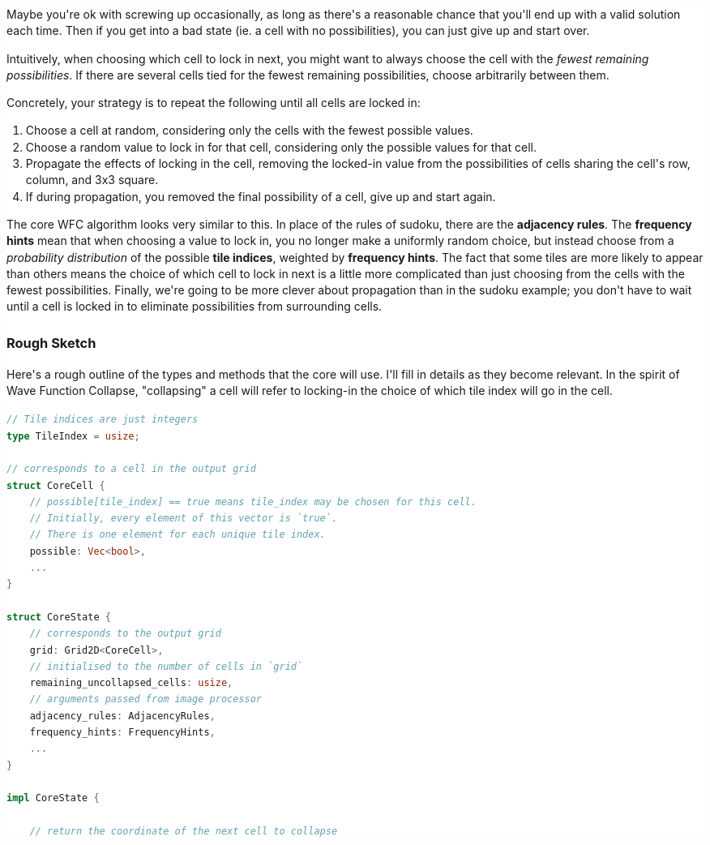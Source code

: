 Maybe you're ok with screwing up occasionally, as long as there's a reasonable
chance that you'll end up with a valid solution each time. Then if you get into
a bad state (ie. a cell with no possibilities), you can just give up and start
over.

Intuitively, when choosing which cell to lock in next, you might want to always
choose the cell with the *fewest remaining possibilities*. If there are several
cells tied for the fewest remaining possibilities, choose arbitrarily between
them.

Concretely, your strategy is to repeat the following until all cells are locked
in:
1. Choose a cell at random, considering only the cells with the fewest possible values.
2. Choose a random value to lock in for that cell, considering only the possible
   values for that cell.
3. Propagate the effects of locking in the cell, removing the locked-in value
   from the possibilities of cells sharing the cell's row, column, and 3x3
   square.
4. If during propagation, you removed the final possibility of a cell, give up
   and start again.

The core WFC algorithm looks very similar to this. In place of the rules of sudoku,
there are the **adjacency rules**. The **frequency hints** mean that when
choosing a value to lock in, you no longer make a uniformly random choice, but
instead choose from a *probability distribution* of the possible **tile indices**,
weighted by **frequency hints**. The fact that some tiles are more likely to
appear than others means the choice of which cell to lock in next is a little more complicated
than just choosing from the cells with the fewest possibilities. Finally,
we're going to be more clever about propagation than in the sudoku example; you
don't have to wait until a cell is locked in to eliminate possibilities from
surrounding cells.

### Rough Sketch

Here's a rough outline of the types and methods that the core will use.
I'll fill in details as they become relevant. In the spirit of Wave Function
Collapse, "collapsing" a cell will refer to locking-in the choice of which tile
index will go in the cell.

```rust
// Tile indices are just integers
type TileIndex = usize;

// corresponds to a cell in the output grid
struct CoreCell {
    // possible[tile_index] == true means tile_index may be chosen for this cell.
    // Initially, every element of this vector is `true`.
    // There is one element for each unique tile index.
    possible: Vec<bool>,
    ...
}

struct CoreState {
    // corresponds to the output grid
    grid: Grid2D<CoreCell>,
    // initialised to the number of cells in `grid`
    remaining_uncollapsed_cells: usize,
    // arguments passed from image processor
    adjacency_rules: AdjacencyRules,
    frequency_hints: FrequencyHints,
    ...
}

impl CoreState {

    // return the coordinate of the next cell to collapse
```